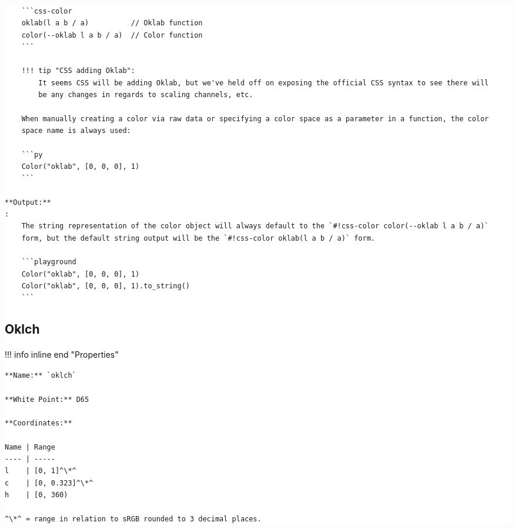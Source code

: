         ```css-color
        oklab(l a b / a)          // Oklab function
        color(--oklab l a b / a)  // Color function
        ```

        !!! tip "CSS adding Oklab":
            It seems CSS will be adding Oklab, but we've held off on exposing the official CSS syntax to see there will
            be any changes in regards to scaling channels, etc.

        When manually creating a color via raw data or specifying a color space as a parameter in a function, the color
        space name is always used:

        ```py
        Color("oklab", [0, 0, 0], 1)
        ```

    **Output:**
    : 
        The string representation of the color object will always default to the `#!css-color color(--oklab l a b / a)`
        form, but the default string output will be the `#!css-color oklab(l a b / a)` form.

        ```playground
        Color("oklab", [0, 0, 0], 1)
        Color("oklab", [0, 0, 0], 1).to_string()
        ```

## Oklch

<div class="info-container" markdown="1">
!!! info inline end "Properties"

    **Name:** `oklch`

    **White Point:** D65

    **Coordinates:**

    Name | Range
    ---- | -----
    l    | [0, 1]^\*^
    c    | [0, 0.323]^\*^
    h    | [0, 360)

    ^\*^ ≈ range in relation to sRGB rounded to 3 decimal places.

<figure markdown="1">


[^1]: For the purposes of speed, 3D models are calculated by taking points on the outer shell of the sRGB gamut and